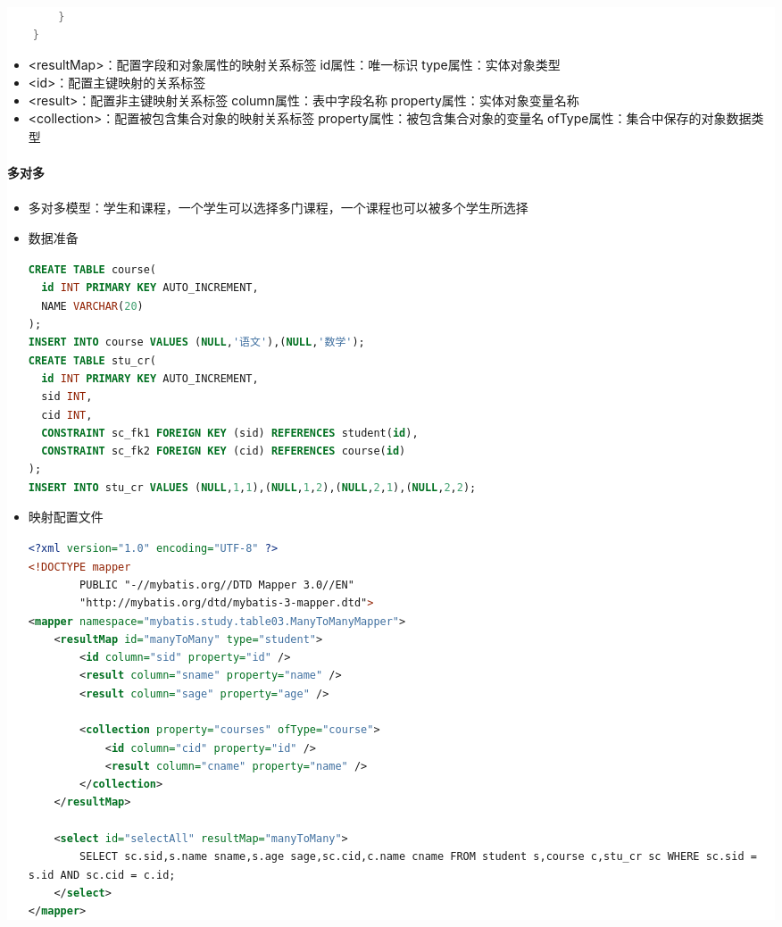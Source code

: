 ```java
        }
    }
```

- <resultMap\>：配置字段和对象属性的映射关系标签
  id属性：唯一标识
  type属性：实体对象类型
- <id\>：配置主键映射的关系标签
- <result\>：配置非主键映射关系标签
  column属性：表中字段名称
  property属性：实体对象变量名称
- <collection\>：配置被包含集合对象的映射关系标签
  property属性：被包含集合对象的变量名
  ofType属性：集合中保存的对象数据类型

#### 多对多

- 多对多模型：学生和课程，一个学生可以选择多门课程，一个课程也可以被多个学生所选择

- 数据准备

  ```sql
  CREATE TABLE course(
  	id INT PRIMARY KEY AUTO_INCREMENT,
  	NAME VARCHAR(20)
  );
  INSERT INTO course VALUES (NULL,'语文'),(NULL,'数学');
  CREATE TABLE stu_cr(
  	id INT PRIMARY KEY AUTO_INCREMENT,
  	sid INT,
  	cid INT,
  	CONSTRAINT sc_fk1 FOREIGN KEY (sid) REFERENCES student(id),
  	CONSTRAINT sc_fk2 FOREIGN KEY (cid) REFERENCES course(id)
  );
  INSERT INTO stu_cr VALUES (NULL,1,1),(NULL,1,2),(NULL,2,1),(NULL,2,2);
  ```

- 映射配置文件

  ```xml
  <?xml version="1.0" encoding="UTF-8" ?>
  <!DOCTYPE mapper
          PUBLIC "-//mybatis.org//DTD Mapper 3.0//EN"
          "http://mybatis.org/dtd/mybatis-3-mapper.dtd">
  <mapper namespace="mybatis.study.table03.ManyToManyMapper">
      <resultMap id="manyToMany" type="student">
          <id column="sid" property="id" />
          <result column="sname" property="name" />
          <result column="sage" property="age" />
          
          <collection property="courses" ofType="course">
              <id column="cid" property="id" />
              <result column="cname" property="name" />
          </collection>
      </resultMap>
      
      <select id="selectAll" resultMap="manyToMany">
          SELECT sc.sid,s.name sname,s.age sage,sc.cid,c.name cname FROM student s,course c,stu_cr sc WHERE sc.sid = s.id AND sc.cid = c.id;
      </select>
  </mapper>
  ```
